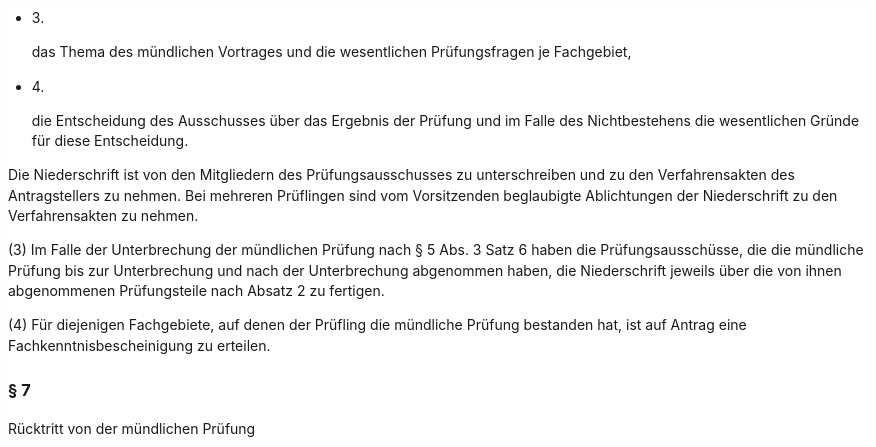   - 3\.
    
    <div style="">
    
    das Thema des mündlichen Vortrages und die wesentlichen
    Prüfungsfragen je Fachgebiet,
    
    </div>

  - 4\.
    
    <div style="">
    
    die Entscheidung des Ausschusses über das Ergebnis der Prüfung und
    im Falle des Nichtbestehens die wesentlichen Gründe für diese
    Entscheidung.
    
    </div>

Die Niederschrift ist von den Mitgliedern des Prüfungsausschusses zu
unterschreiben und zu den Verfahrensakten des Antragstellers zu nehmen.
Bei mehreren Prüflingen sind vom Vorsitzenden beglaubigte Ablichtungen
der Niederschrift zu den Verfahrensakten zu nehmen.

</div>

<div class="jurAbsatz">

(3) Im Falle der Unterbrechung der mündlichen Prüfung nach § 5 Abs. 3
Satz 6 haben die Prüfungsausschüsse, die die mündliche Prüfung bis zur
Unterbrechung und nach der Unterbrechung abgenommen haben, die
Niederschrift jeweils über die von ihnen abgenommenen Prüfungsteile nach
Absatz 2 zu fertigen.

</div>

<div class="jurAbsatz">

(4) Für diejenigen Fachgebiete, auf denen der Prüfling die mündliche
Prüfung bestanden hat, ist auf Antrag eine Fachkenntnisbescheinigung zu
erteilen.

</div>

</div>

</div>

</div>

<span id="BJNR184100995BJNE000802116.html"></span>

### § 7  
Rücktritt von der mündlichen Prüfung

<div>

<div class="jnhtml">

<div>
